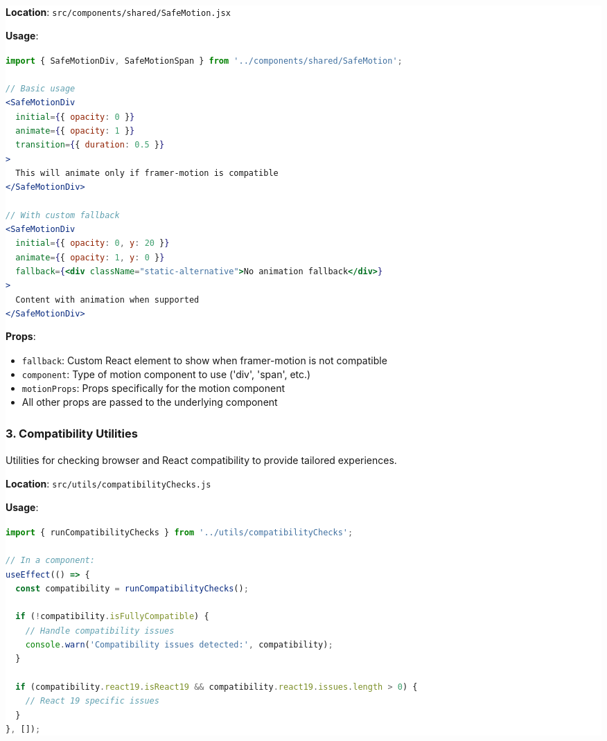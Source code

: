 **Location**: `src/components/shared/SafeMotion.jsx`

**Usage**:
```jsx
import { SafeMotionDiv, SafeMotionSpan } from '../components/shared/SafeMotion';

// Basic usage
<SafeMotionDiv
  initial={{ opacity: 0 }}
  animate={{ opacity: 1 }}
  transition={{ duration: 0.5 }}
>
  This will animate only if framer-motion is compatible
</SafeMotionDiv>

// With custom fallback
<SafeMotionDiv
  initial={{ opacity: 0, y: 20 }}
  animate={{ opacity: 1, y: 0 }}
  fallback={<div className="static-alternative">No animation fallback</div>}
>
  Content with animation when supported
</SafeMotionDiv>
```

**Props**:
- `fallback`: Custom React element to show when framer-motion is not compatible
- `component`: Type of motion component to use ('div', 'span', etc.)
- `motionProps`: Props specifically for the motion component
- All other props are passed to the underlying component

### 3. Compatibility Utilities

Utilities for checking browser and React compatibility to provide tailored experiences.

**Location**: `src/utils/compatibilityChecks.js`

**Usage**:
```jsx
import { runCompatibilityChecks } from '../utils/compatibilityChecks';

// In a component:
useEffect(() => {
  const compatibility = runCompatibilityChecks();
  
  if (!compatibility.isFullyCompatible) {
    // Handle compatibility issues
    console.warn('Compatibility issues detected:', compatibility);
  }
  
  if (compatibility.react19.isReact19 && compatibility.react19.issues.length > 0) {
    // React 19 specific issues
  }
}, []);
```
